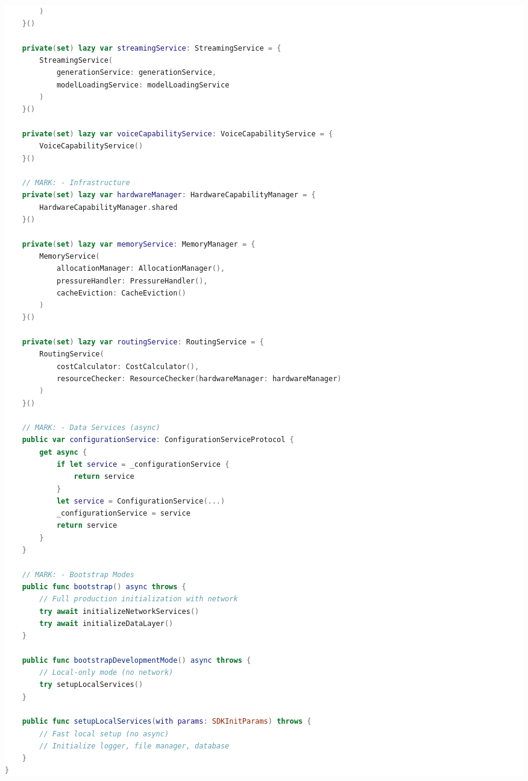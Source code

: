 ```swift
        )
    }()

    private(set) lazy var streamingService: StreamingService = {
        StreamingService(
            generationService: generationService,
            modelLoadingService: modelLoadingService
        )
    }()

    private(set) lazy var voiceCapabilityService: VoiceCapabilityService = {
        VoiceCapabilityService()
    }()

    // MARK: - Infrastructure
    private(set) lazy var hardwareManager: HardwareCapabilityManager = {
        HardwareCapabilityManager.shared
    }()

    private(set) lazy var memoryService: MemoryManager = {
        MemoryService(
            allocationManager: AllocationManager(),
            pressureHandler: PressureHandler(),
            cacheEviction: CacheEviction()
        )
    }()

    private(set) lazy var routingService: RoutingService = {
        RoutingService(
            costCalculator: CostCalculator(),
            resourceChecker: ResourceChecker(hardwareManager: hardwareManager)
        )
    }()

    // MARK: - Data Services (async)
    public var configurationService: ConfigurationServiceProtocol {
        get async {
            if let service = _configurationService {
                return service
            }
            let service = ConfigurationService(...)
            _configurationService = service
            return service
        }
    }

    // MARK: - Bootstrap Modes
    public func bootstrap() async throws {
        // Full production initialization with network
        try await initializeNetworkServices()
        try await initializeDataLayer()
    }

    public func bootstrapDevelopmentMode() async throws {
        // Local-only mode (no network)
        try setupLocalServices()
    }

    public func setupLocalServices(with params: SDKInitParams) throws {
        // Fast local setup (no async)
        // Initialize logger, file manager, database
    }
}
```